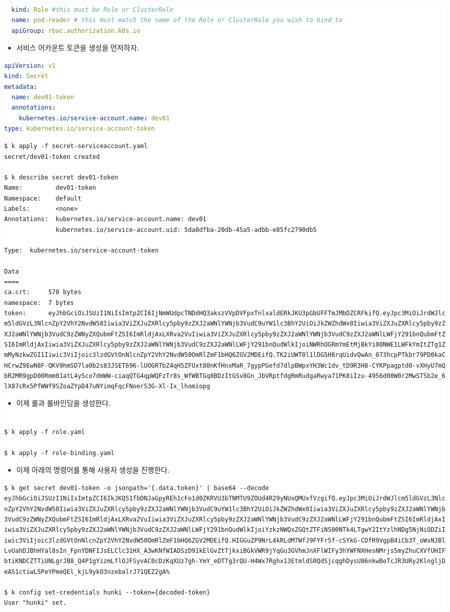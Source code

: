 ```yaml
  kind: Role #this must be Role or ClusterRole
  name: pod-reader # this must match the name of the Role or ClusterRole you wish to bind to
  apiGroup: rbac.authorization.k8s.io
```

- 서비스 어카운트 토큰을 생성을 먼저하자.

```yaml
apiVersion: v1
kind: Secret
metadata:
  name: dev01-token
  annotations:
    kubernetes.io/service-account.name: dev01
type: kubernetes.io/service-account-token
```
```shell
$ k apply -f secret-serviceaccount.yaml
secret/dev01-token created

$ k describe secret dev01-token
Name:         dev01-token
Namespace:    default
Labels:       <none>
Annotations:  kubernetes.io/service-account.name: dev01
              kubernetes.io/service-account.uid: 5da8dfba-20db-45a5-adbb-e85fc2790db5

Type:  kubernetes.io/service-account-token

Data
====
ca.crt:     570 bytes
namespace:  7 bytes
token:      eyJhbGciOiJSUzI1NiIsImtpZCI6IjNmWUdpcTNDdHQ3akszVVpDVFpxTnlxaldERkJKU3pGbUFFTmJMbDZCRFkifQ.eyJpc3MiOiJrdWJlcm5ldGVzL3NlcnZpY2VhY2NvdW50Iiwia3ViZXJuZXRlcy5pby9zZXJ2aWNlYWNjb3VudC9uYW1lc3BhY2UiOiJkZWZhdWx0Iiwia3ViZXJuZXRlcy5pby9zZXJ2aWNlYWNjb3VudC9zZWNyZXQubmFtZSI6ImRldjAxLXRva2VuIiwia3ViZXJuZXRlcy5pby9zZXJ2aWNlYWNjb3VudC9zZXJ2aWNlLWFjY291bnQubmFtZSI6ImRldjAxIiwia3ViZXJuZXRlcy5pby9zZXJ2aWNlYWNjb3VudC9zZXJ2aWNlLWFjY291bnQudWlkIjoiNWRhOGRmYmEtMjBkYi00NWE1LWFkYmItZTg1ZmMyNzkwZGI1Iiwic3ViIjoic3lzdGVtOnNlcnZpY2VhY2NvdW50OmRlZmF1bHQ6ZGV2MDEifQ.TK2iUWT0l1lDG5H8rqUidvQwAn_073hcpPTkbr79PD0kaCHCrwZ9EwN8F-QKV9hmSD7la0b2s83JSET696-lUOGRTbZ4qH5ZFUxt80nKfHnxMaR_7gypPGefd7dlpBWpxYH3Wc1dv_tD9R3H8-CYKPpagptd0-vXHyU7mQbR2MR9gpD00Rmm01atL4ySco7dmWW-ciaqQTG4qpWQFzTr8s_WfWBTGq8BDzItGSv8Gn_JbVRptfdgRmRudgaRwya71PK8iIzu-4956d00W0r2MwSTSb2e_6lX87cRx5PfWWf9SZoaZYpD47uNYimqFqcFNoerS3G-Xl-Ix_lhomiopg
```
- 이제 롤과 롤바인딩을 생성한다.
```shell

$ k apply -f role.yaml

$ k apply -f role-binding.yaml
```

- 이제 아래의 명령어를 통해 사용자 생성을 진행한다.
```shell
$ k get secret dev01-token -o jsonpath='{.data.token}' | base64 --decode
eyJhbGciOiJSUzI1NiIsImtpZCI6IkJKQS1fbDNJaGpyREh1cFo1d0ZKRVU3bTNMTU9ZOUd4R29yNUxQMUxfVzgifQ.eyJpc3MiOiJrdWJlcm5ldGVzL3NlcnZpY2VhY2NvdW50Iiwia3ViZXJuZXRlcy5pby9zZXJ2aWNlYWNjb3VudC9uYW1lc3BhY2UiOiJkZWZhdWx0Iiwia3ViZXJuZXRlcy5pby9zZXJ2aWNlYWNjb3VudC9zZWNyZXQubmFtZSI6ImRldjAxLXRva2VuIiwia3ViZXJuZXRlcy5pby9zZXJ2aWNlYWNjb3VudC9zZXJ2aWNlLWFjY291bnQubmFtZSI6ImRldjAxIiwia3ViZXJuZXRlcy5pby9zZXJ2aWNlYWNjb3VudC9zZXJ2aWNlLWFjY291bnQudWlkIjoiYzkzNWQxZGQtZTFiNS00NTk4LTgwY2ItYzlhNDg5NjNiODZiIiwic3ViIjoic3lzdGVtOnNlcnZpY2VhY2NvdW50OmRlZmF1bHQ6ZGV2MDEifQ.HIGGuZP9NrL4kRLdM7WfJ9FYFr5f-cSYkG-CDfR9VgpB4iCb3T_oWxNJBlLvUahDJBhHYal8sIn_FpnYDNFIJsELClc31HX_A3wKNfWIADSzD91kElGvZtTjkxiBGkVWR9jYqGu3GVhmJnXFlWIFy3hYWFNXHesNMrjs5myZhuCXVfUHIFbtiKNDCZTTiUNLgrJB8_Q4P1gYizmLflOJFSyvAC0cDzKqXUz7gh-YmY_eDTTg3rQU-H4Wx7Rghx13EtmldS0QdSjcqghDysU86nkwBoTcJR3URy2KlngljDeA51ctiwL5PeYPmeQEl_kjL9ykO3nzebalrJ71QEZ2gA%

$ k config set-credentials hunki --token={decoded-token}
User "hunki" set.
```
